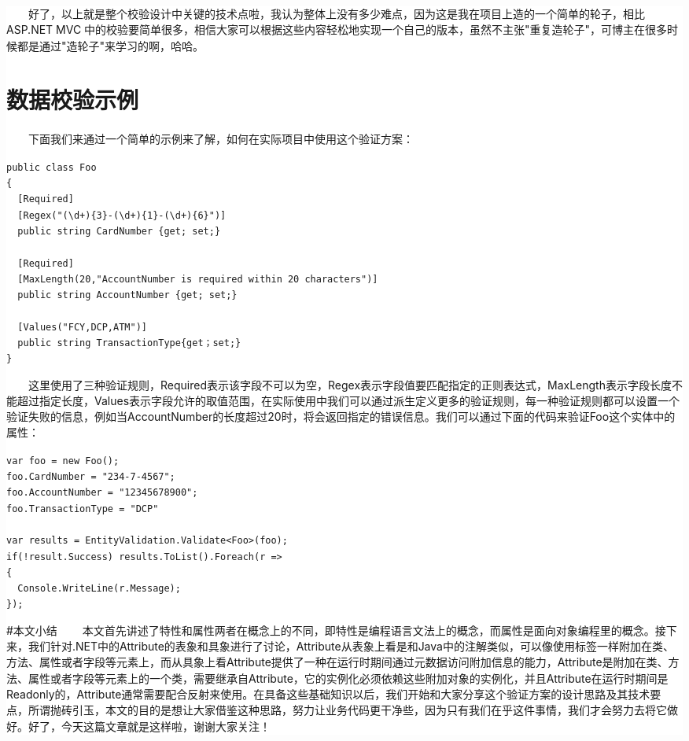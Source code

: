 &emsp;&emsp;好了，以上就是整个校验设计中关键的技术点啦，我认为整体上没有多少难点，因为这是我在项目上造的一个简单的轮子，相比ASP.NET  MVC 中的校验要简单很多，相信大家可以根据这些内容轻松地实现一个自己的版本，虽然不主张"重复造轮子"，可博主在很多时候都是通过"造轮子"来学习的啊，哈哈。

# 数据校验示例
&emsp;&emsp;下面我们来通过一个简单的示例来了解，如何在实际项目中使用这个验证方案：
```
public class Foo
{
  [Required]
  [Regex("(\d+){3}-(\d+){1}-(\d+){6}")]
  public string CardNumber {get; set;}
  
  [Required]
  [MaxLength(20,"AccountNumber is required within 20 characters")]
  public string AccountNumber {get; set;}
  
  [Values("FCY,DCP,ATM")]
  public string TransactionType{get；set;}
}
```
&emsp;&emsp;这里使用了三种验证规则，Required表示该字段不可以为空，Regex表示字段值要匹配指定的正则表达式，MaxLength表示字段长度不能超过指定长度，Values表示字段允许的取值范围，在实际使用中我们可以通过派生定义更多的验证规则，每一种验证规则都可以设置一个验证失败的信息，例如当AccountNumber的长度超过20时，将会返回指定的错误信息。我们可以通过下面的代码来验证Foo这个实体中的属性：
```
var foo = new Foo();
foo.CardNumber = "234-7-4567";
foo.AccountNumber = "12345678900";
foo.TransactionType = "DCP"

var results = EntityValidation.Validate<Foo>(foo);
if(!result.Success) results.ToList().Foreach(r => 
{
  Console.WriteLine(r.Message);
});
```

#本文小结
&emsp;&emsp;本文首先讲述了特性和属性两者在概念上的不同，即特性是编程语言文法上的概念，而属性是面向对象编程里的概念。接下来，我们针对.NET中的Attribute的表象和具象进行了讨论，Attribute从表象上看是和Java中的注解类似，可以像使用标签一样附加在类、方法、属性或者字段等元素上，而从具象上看Attribute提供了一种在运行时期间通过元数据访问附加信息的能力，Attribute是附加在类、方法、属性或者字段等元素上的一个类，需要继承自Attribute，它的实例化必须依赖这些附加对象的实例化，并且Attribute在运行时期间是Readonly的，Attribute通常需要配合反射来使用。在具备这些基础知识以后，我们开始和大家分享这个验证方案的设计思路及其技术要点，所谓抛砖引玉，本文的目的是想让大家借鉴这种思路，努力让业务代码更干净些，因为只有我们在乎这件事情，我们才会努力去将它做好。好了，今天这篇文章就是这样啦，谢谢大家关注！

